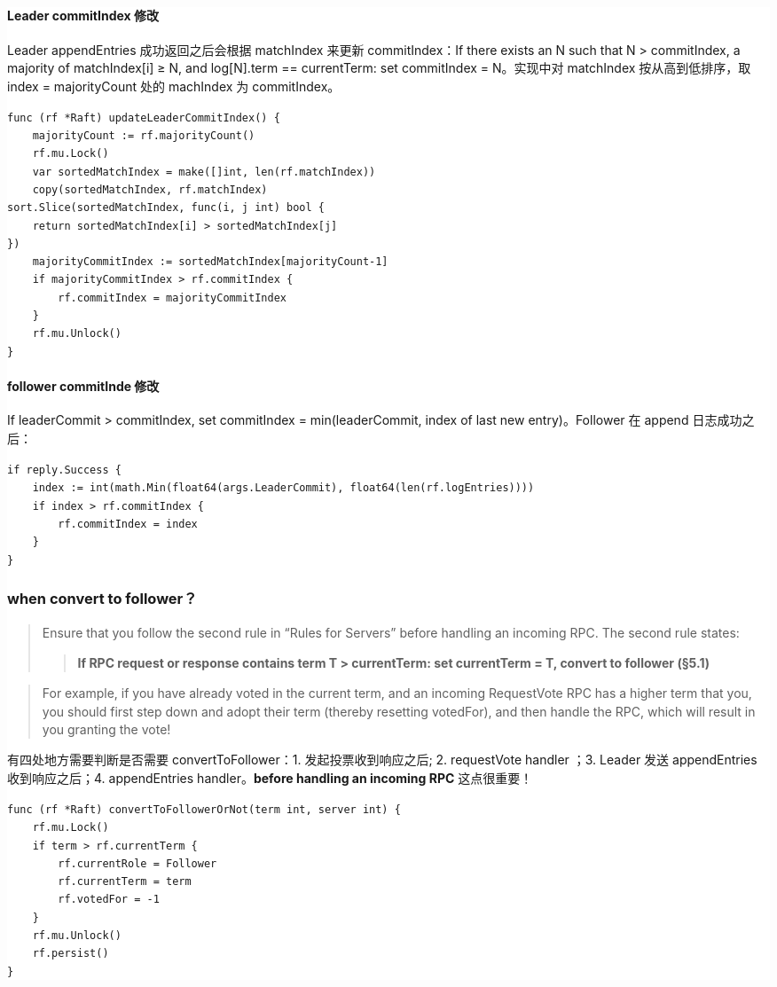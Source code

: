 #### Leader commitIndex 修改

Leader appendEntries 成功返回之后会根据 matchIndex 来更新 commitIndex：If there exists an N such that N > commitIndex, a majority of matchIndex[i] ≥ N, and log[N].term == currentTerm: set commitIndex = N。实现中对 matchIndex 按从高到低排序，取 index = majorityCount 处的 machIndex 为 commitIndex。

	func (rf *Raft) updateLeaderCommitIndex() {
		majorityCount := rf.majorityCount()
		rf.mu.Lock()
		var sortedMatchIndex = make([]int, len(rf.matchIndex))
		copy(sortedMatchIndex, rf.matchIndex)
	sort.Slice(sortedMatchIndex, func(i, j int) bool {
		return sortedMatchIndex[i] > sortedMatchIndex[j]
	})
		majorityCommitIndex := sortedMatchIndex[majorityCount-1]
		if majorityCommitIndex > rf.commitIndex {
			rf.commitIndex = majorityCommitIndex
		}
		rf.mu.Unlock()
	}

#### follower commitInde 修改

If leaderCommit > commitIndex, set commitIndex =
min(leaderCommit, index of last new entry)。Follower 在 append 日志成功之后：
	
	if reply.Success {
		index := int(math.Min(float64(args.LeaderCommit), float64(len(rf.logEntries))))
		if index > rf.commitIndex {
			rf.commitIndex = index
		}
	}
	
### when convert to follower？

>Ensure that you follow the second rule in “Rules for Servers” before handling an incoming RPC. The second rule states:
>>**If RPC request or response contains term T > currentTerm: set currentTerm = T, convert to follower (§5.1)**

>For example, if you have already voted in the current term, and an incoming RequestVote RPC has a higher term that you, you should first step down and adopt their term (thereby resetting votedFor), and then handle the RPC, which will result in you granting the vote!

有四处地方需要判断是否需要 convertToFollower：1. 发起投票收到响应之后; 2. requestVote handler ；3. Leader 发送 appendEntries 收到响应之后；4. appendEntries handler。**before handling an incoming RPC** 这点很重要！

	func (rf *Raft) convertToFollowerOrNot(term int, server int) {
		rf.mu.Lock()
		if term > rf.currentTerm {
			rf.currentRole = Follower
			rf.currentTerm = term
			rf.votedFor = -1
		}
		rf.mu.Unlock()
		rf.persist()
	}
